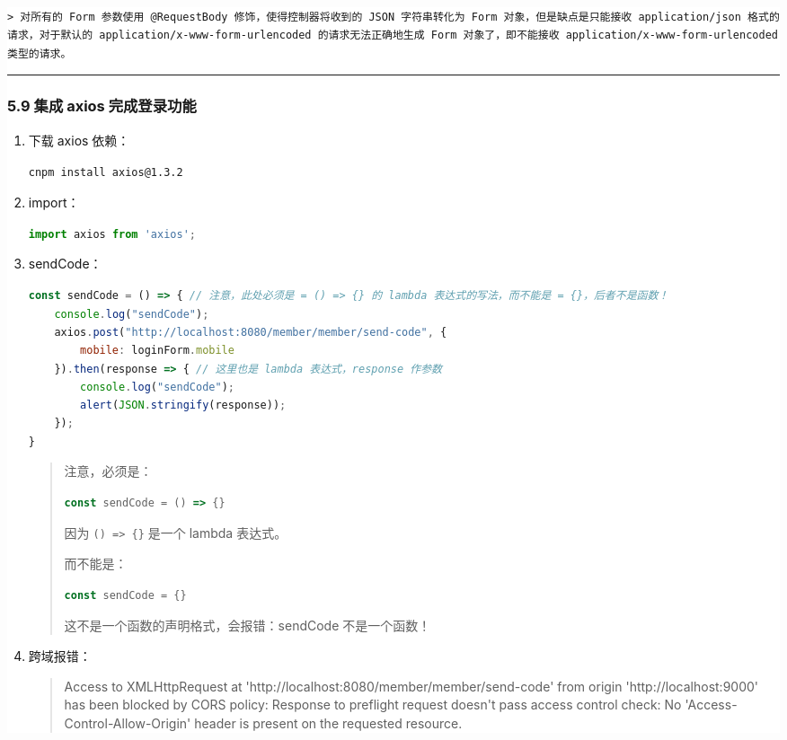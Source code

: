 	> 对所有的 Form 参数使用 @RequestBody 修饰，使得控制器将收到的 JSON 字符串转化为 Form 对象，但是缺点是只能接收 application/json 格式的请求，对于默认的 application/x-www-form-urlencoded 的请求无法正确地生成 Form 对象了，即不能接收 application/x-www-form-urlencoded 类型的请求。

---



### 5.9 集成 axios 完成登录功能

1. 下载 axios 依赖：

	```bash
	cnpm install axios@1.3.2
	```

2. import：

	```javascript
	import axios from 'axios';
	```

3. sendCode：

	```javascript
	const sendCode = () => { // 注意，此处必须是 = () => {} 的 lambda 表达式的写法，而不能是 = {}，后者不是函数！
	    console.log("sendCode");
	    axios.post("http://localhost:8080/member/member/send-code", {
	        mobile: loginForm.mobile
	    }).then(response => { // 这里也是 lambda 表达式，response 作参数
	        console.log("sendCode");
	        alert(JSON.stringify(response));
	    });
	}
	```

	> 注意，必须是：
	>
	> ```javascript
	> const sendCode = () => {}
	> ```
	>
	> 因为 `() => {}` 是一个 lambda 表达式。
	>
	> 而不能是：
	>
	> ```javascript
	> const sendCode = {}
	> ```
	>
	> 这不是一个函数的声明格式，会报错：sendCode 不是一个函数！

4. 跨域报错：

	> Access to XMLHttpRequest at 'http://localhost:8080/member/member/send-code' from origin 'http://localhost:9000' has been blocked by CORS policy: Response to preflight request doesn't pass access control check: No 'Access-Control-Allow-Origin' header is present on the requested resource.
